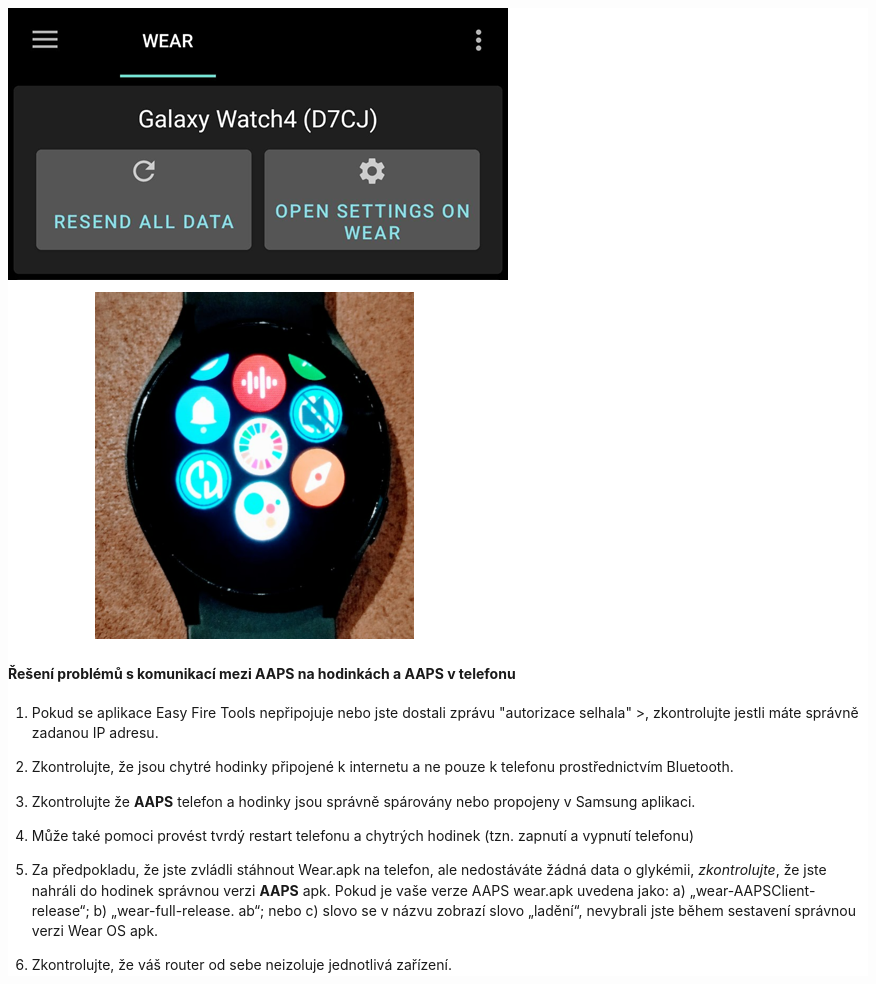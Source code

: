 ![24-10-23, fotografie úspěšné instalace na hodinkách Galaxy](./images/628e46d8-c7dc-4741-9eba-ae83f396c04c.png)



#### Řešení problémů s komunikací mezi **AAPS** na hodinkách a **AAPS** v telefonu

1.  Pokud se aplikace Easy Fire Tools nepřipojuje nebo jste dostali zprávu "autorizace selhala" >, zkontrolujte jestli máte správně zadanou IP adresu.
2.  Zkontrolujte, že jsou chytré hodinky připojené k internetu a ne pouze k telefonu prostřednictvím Bluetooth.
3.  Zkontrolujte že **AAPS** telefon a hodinky jsou správně spárovány nebo propojeny v Samsung aplikaci.
4.  Může také pomoci provést tvrdý restart telefonu a chytrých hodinek (tzn. zapnutí a vypnutí telefonu)
5.  Za předpokladu, že jste zvládli stáhnout Wear.apk na telefon, ale nedostáváte žádná data o glykémii, _zkontrolujte_, že jste nahráli do hodinek správnou verzi **AAPS** apk. Pokud je vaše verze AAPS wear.apk uvedena jako: a) „wear-AAPSClient-release“; b) „wear-full-release. ab“; nebo c) slovo se v názvu zobrazí slovo „ladění“, nevybrali jste během sestavení správnou verzi Wear OS apk.

6.  Zkontrolujte, že váš router od sebe neizoluje jednotlivá zařízení.
